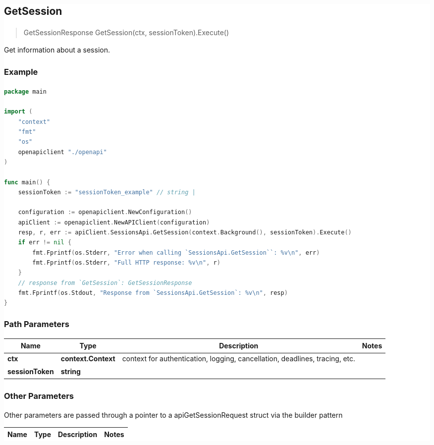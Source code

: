 
## GetSession

> GetSessionResponse GetSession(ctx, sessionToken).Execute()

Get information about a session.



### Example

```go
package main

import (
    "context"
    "fmt"
    "os"
    openapiclient "./openapi"
)

func main() {
    sessionToken := "sessionToken_example" // string | 

    configuration := openapiclient.NewConfiguration()
    apiClient := openapiclient.NewAPIClient(configuration)
    resp, r, err := apiClient.SessionsApi.GetSession(context.Background(), sessionToken).Execute()
    if err != nil {
        fmt.Fprintf(os.Stderr, "Error when calling `SessionsApi.GetSession``: %v\n", err)
        fmt.Fprintf(os.Stderr, "Full HTTP response: %v\n", r)
    }
    // response from `GetSession`: GetSessionResponse
    fmt.Fprintf(os.Stdout, "Response from `SessionsApi.GetSession`: %v\n", resp)
}
```

### Path Parameters


Name | Type | Description  | Notes
------------- | ------------- | ------------- | -------------
**ctx** | **context.Context** | context for authentication, logging, cancellation, deadlines, tracing, etc.
**sessionToken** | **string** |  | 

### Other Parameters

Other parameters are passed through a pointer to a apiGetSessionRequest struct via the builder pattern


Name | Type | Description  | Notes
------------- | ------------- | ------------- | -------------

